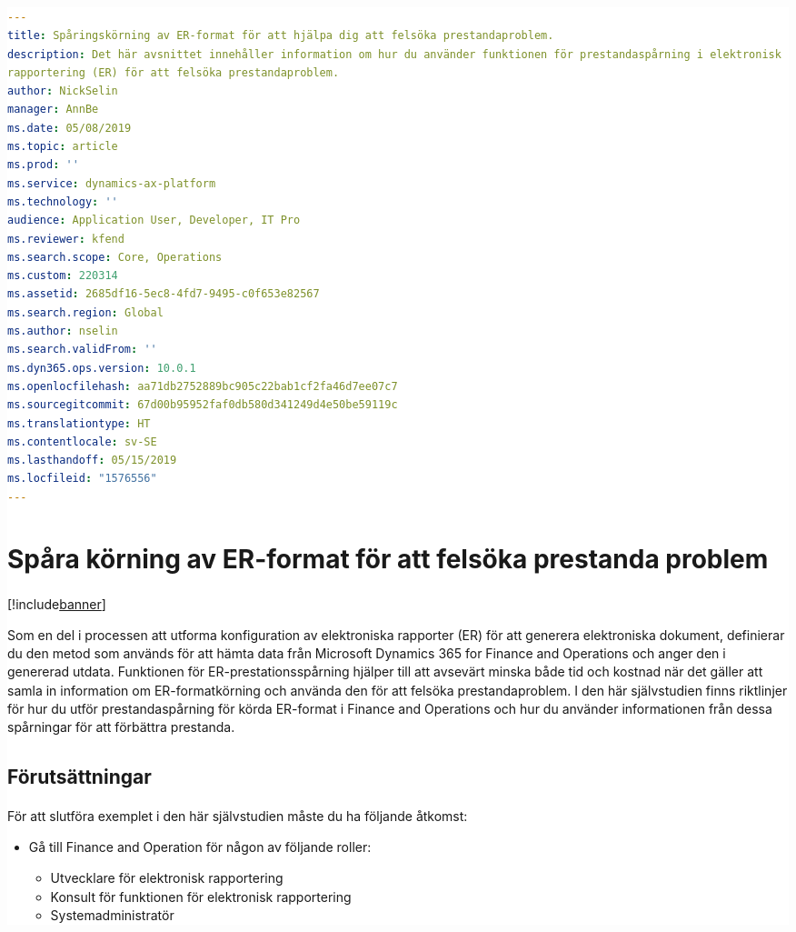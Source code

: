 ```yaml
---
title: Spåringskörning av ER-format för att hjälpa dig att felsöka prestandaproblem.
description: Det här avsnittet innehåller information om hur du använder funktionen för prestandaspårning i elektronisk rapportering (ER) för att felsöka prestandaproblem.
author: NickSelin
manager: AnnBe
ms.date: 05/08/2019
ms.topic: article
ms.prod: ''
ms.service: dynamics-ax-platform
ms.technology: ''
audience: Application User, Developer, IT Pro
ms.reviewer: kfend
ms.search.scope: Core, Operations
ms.custom: 220314
ms.assetid: 2685df16-5ec8-4fd7-9495-c0f653e82567
ms.search.region: Global
ms.author: nselin
ms.search.validFrom: ''
ms.dyn365.ops.version: 10.0.1
ms.openlocfilehash: aa71db2752889bc905c22bab1cf2fa46d7ee07c7
ms.sourcegitcommit: 67d00b95952faf0db580d341249d4e50be59119c
ms.translationtype: HT
ms.contentlocale: sv-SE
ms.lasthandoff: 05/15/2019
ms.locfileid: "1576556"
---
```

# <a name="trace-the-execution-of-er-formats-to-troubleshoot-performance-issues"></a>Spåra körning av ER-format för att felsöka prestanda problem

[!include[banner](../includes/banner.md)]

Som en del i processen att utforma konfiguration av elektroniska rapporter (ER) för att generera elektroniska dokument, definierar du den metod som används för att hämta data från Microsoft Dynamics 365 for Finance and Operations och anger den i genererad utdata. Funktionen för ER-prestationsspårning hjälper till att avsevärt minska både tid och kostnad när det gäller att samla in information om ER-formatkörning och använda den för att felsöka prestandaproblem. I den här självstudien finns riktlinjer för hur du utför prestandaspårning för körda ER-format i Finance and Operations och hur du använder informationen från dessa spårningar för att förbättra prestanda.

## <a name="prerequisites"></a>Förutsättningar

För att slutföra exemplet i den här självstudien måste du ha följande åtkomst:

- Gå till Finance and Operation för någon av följande roller:

    - Utvecklare för elektronisk rapportering
    - Konsult för funktionen för elektronisk rapportering
    - Systemadministratör
